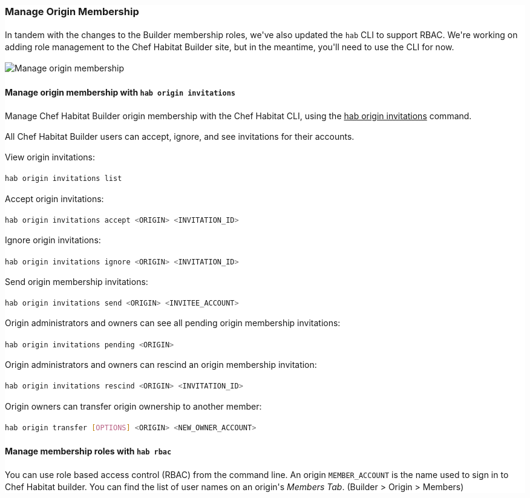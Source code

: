 ### Manage Origin Membership

In tandem with the changes to the Builder membership roles, we've also updated the `hab` CLI to support RBAC. We're working on adding role management to the Chef Habitat Builder site, but in the meantime, you'll need to use the CLI for now.

![Manage origin membership](/images/habitat/origin-members.png)

#### Manage origin membership with `hab origin invitations`

Manage Chef Habitat Builder origin membership with the Chef Habitat CLI, using the [hab origin invitations](/habitat-cli/#hab-origin-invitations) command.

All Chef Habitat Builder users can accept, ignore, and see invitations for their accounts.

View origin invitations:

```bash
hab origin invitations list
```

Accept origin invitations:

```bash
hab origin invitations accept <ORIGIN> <INVITATION_ID>
```

Ignore origin invitations:

```bash
hab origin invitations ignore <ORIGIN> <INVITATION_ID>
```

Send origin membership invitations:

```bash
hab origin invitations send <ORIGIN> <INVITEE_ACCOUNT>
```

Origin administrators and owners can see all pending origin membership invitations:

```bash
hab origin invitations pending <ORIGIN>
```

Origin administrators and owners can rescind an origin membership invitation:

```bash
hab origin invitations rescind <ORIGIN> <INVITATION_ID>
```

Origin owners can transfer origin ownership to another member:

```bash
hab origin transfer [OPTIONS] <ORIGIN> <NEW_OWNER_ACCOUNT>
```

#### Manage membership roles with `hab rbac`

You can use role based access control (RBAC) from the command line.
An origin `MEMBER_ACCOUNT` is the name used to sign in to Chef Habitat builder. You can find the list of user names on an origin's _Members Tab_. (Builder > Origin > Members)
